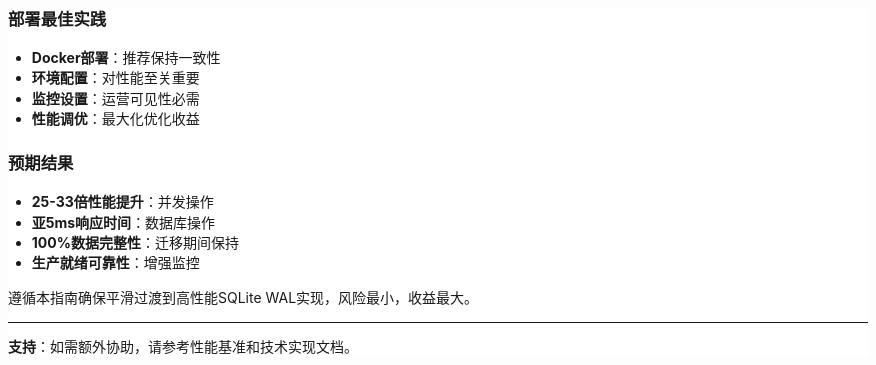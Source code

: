 ### 部署最佳实践
- **Docker部署**：推荐保持一致性
- **环境配置**：对性能至关重要
- **监控设置**：运营可见性必需
- **性能调优**：最大化优化收益

### 预期结果
- **25-33倍性能提升**：并发操作
- **亚5ms响应时间**：数据库操作
- **100%数据完整性**：迁移期间保持
- **生产就绪可靠性**：增强监控

遵循本指南确保平滑过渡到高性能SQLite WAL实现，风险最小，收益最大。

---

**支持**：如需额外协助，请参考性能基准和技术实现文档。